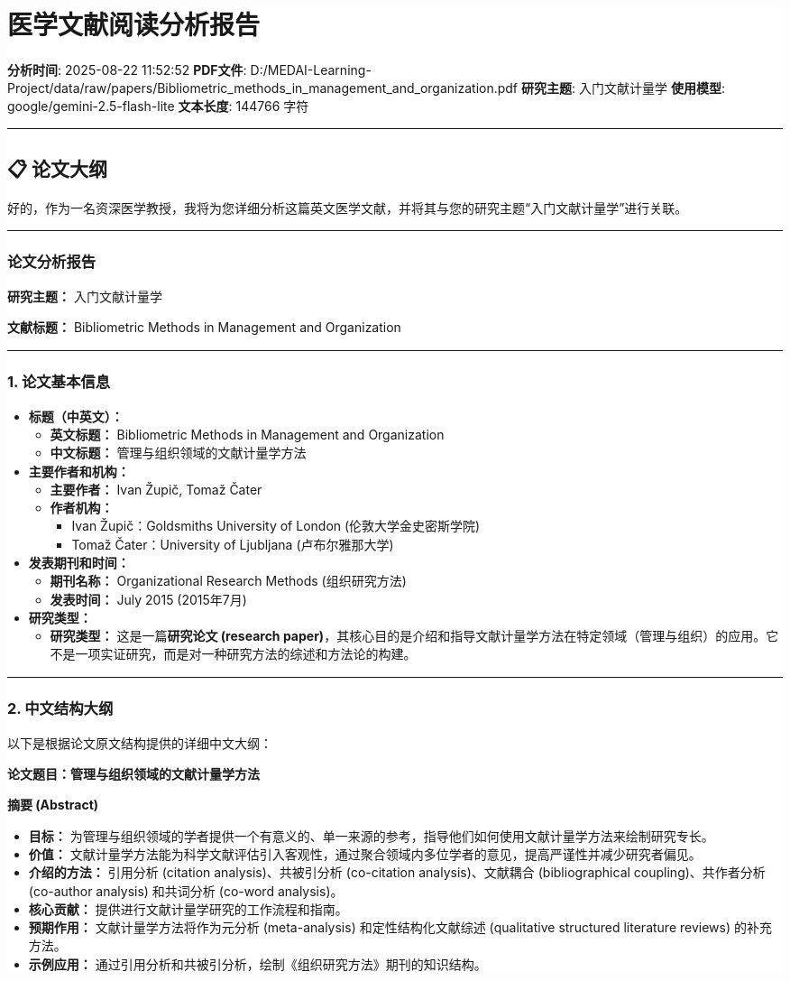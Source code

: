 # 医学文献阅读分析报告

**分析时间**: 2025-08-22 11:52:52
**PDF文件**: D:/MEDAI-Learning-Project/data/raw/papers/Bibliometric_methods_in_management_and_organization.pdf
**研究主题**: 入门文献计量学
**使用模型**: google/gemini-2.5-flash-lite
**文本长度**: 144766 字符

---

## 📋 论文大纲

好的，作为一名资深医学教授，我将为您详细分析这篇英文医学文献，并将其与您的研究主题“入门文献计量学”进行关联。

---

### 论文分析报告

**研究主题：** 入门文献计量学

**文献标题：** Bibliometric Methods in Management and Organization

---

### 1. 论文基本信息

*   **标题（中英文）：**
    *   **英文标题：** Bibliometric Methods in Management and Organization
    *   **中文标题：** 管理与组织领域的文献计量学方法
*   **主要作者和机构：**
    *   **主要作者：** Ivan Župič, Tomaž Čater
    *   **作者机构：**
        *   Ivan Župič：Goldsmiths University of London (伦敦大学金史密斯学院)
        *   Tomaž Čater：University of Ljubljana (卢布尔雅那大学)
*   **发表期刊和时间：**
    *   **期刊名称：** Organizational Research Methods (组织研究方法)
    *   **发表时间：** July 2015 (2015年7月)
*   **研究类型：**
    *   **研究类型：** 这是一篇**研究论文 (research paper)**，其核心目的是介绍和指导文献计量学方法在特定领域（管理与组织）的应用。它不是一项实证研究，而是对一种研究方法的综述和方法论的构建。

---

### 2. 中文结构大纲

以下是根据论文原文结构提供的详细中文大纲：

**论文题目：管理与组织领域的文献计量学方法**

**摘要 (Abstract)**
*   **目标：** 为管理与组织领域的学者提供一个有意义的、单一来源的参考，指导他们如何使用文献计量学方法来绘制研究专长。
*   **价值：** 文献计量学方法能为科学文献评估引入客观性，通过聚合领域内多位学者的意见，提高严谨性并减少研究者偏见。
*   **介绍的方法：** 引用分析 (citation analysis)、共被引分析 (co-citation analysis)、文献耦合 (bibliographical coupling)、共作者分析 (co-author analysis) 和共词分析 (co-word analysis)。
*   **核心贡献：** 提供进行文献计量学研究的工作流程和指南。
*   **预期作用：** 文献计量学方法将作为元分析 (meta-analysis) 和定性结构化文献综述 (qualitative structured literature reviews) 的补充方法。
*   **示例应用：** 通过引用分析和共被引分析，绘制《组织研究方法》期刊的知识结构。
